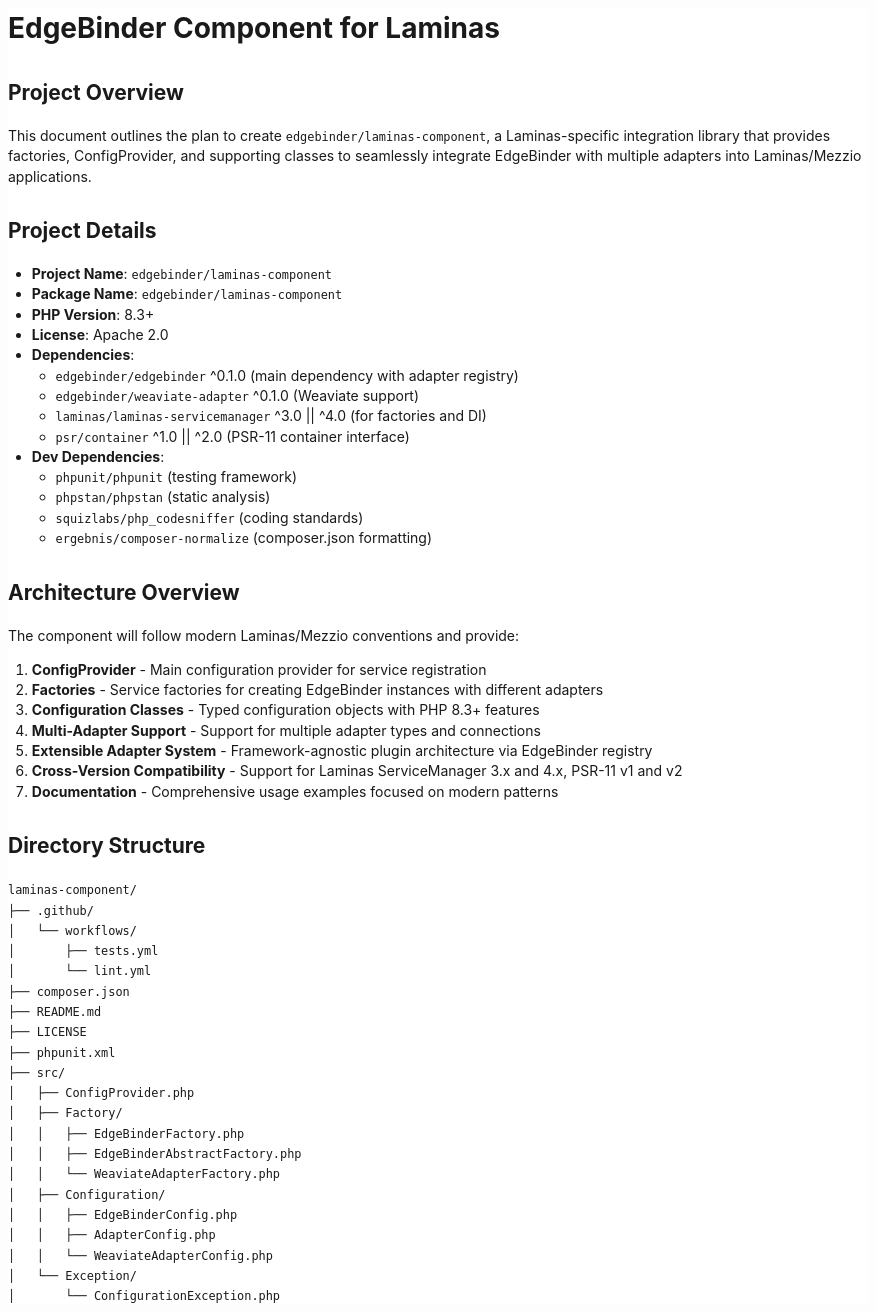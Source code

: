 # EdgeBinder Component for Laminas

## Project Overview

This document outlines the plan to create `edgebinder/laminas-component`, a Laminas-specific integration library that provides factories, ConfigProvider, and supporting classes to seamlessly integrate EdgeBinder with multiple adapters into Laminas/Mezzio applications.

## Project Details

- **Project Name**: `edgebinder/laminas-component`
- **Package Name**: `edgebinder/laminas-component`
- **PHP Version**: 8.3+
- **License**: Apache 2.0
- **Dependencies**:
  - `edgebinder/edgebinder` ^0.1.0 (main dependency with adapter registry)
  - `edgebinder/weaviate-adapter` ^0.1.0 (Weaviate support)
  - `laminas/laminas-servicemanager` ^3.0 || ^4.0 (for factories and DI)
  - `psr/container` ^1.0 || ^2.0 (PSR-11 container interface)
- **Dev Dependencies**:
  - `phpunit/phpunit` (testing framework)
  - `phpstan/phpstan` (static analysis)
  - `squizlabs/php_codesniffer` (coding standards)
  - `ergebnis/composer-normalize` (composer.json formatting)

## Architecture Overview

The component will follow modern Laminas/Mezzio conventions and provide:

1. **ConfigProvider** - Main configuration provider for service registration
2. **Factories** - Service factories for creating EdgeBinder instances with different adapters
3. **Configuration Classes** - Typed configuration objects with PHP 8.3+ features
4. **Multi-Adapter Support** - Support for multiple adapter types and connections
5. **Extensible Adapter System** - Framework-agnostic plugin architecture via EdgeBinder registry
6. **Cross-Version Compatibility** - Support for Laminas ServiceManager 3.x and 4.x, PSR-11 v1 and v2
7. **Documentation** - Comprehensive usage examples focused on modern patterns

## Directory Structure

```
laminas-component/
├── .github/
│   └── workflows/
│       ├── tests.yml
│       └── lint.yml
├── composer.json
├── README.md
├── LICENSE
├── phpunit.xml
├── src/
│   ├── ConfigProvider.php
│   ├── Factory/
│   │   ├── EdgeBinderFactory.php
│   │   ├── EdgeBinderAbstractFactory.php
│   │   └── WeaviateAdapterFactory.php
│   ├── Configuration/
│   │   ├── EdgeBinderConfig.php
│   │   ├── AdapterConfig.php
│   │   └── WeaviateAdapterConfig.php
│   └── Exception/
│       └── ConfigurationException.php
```